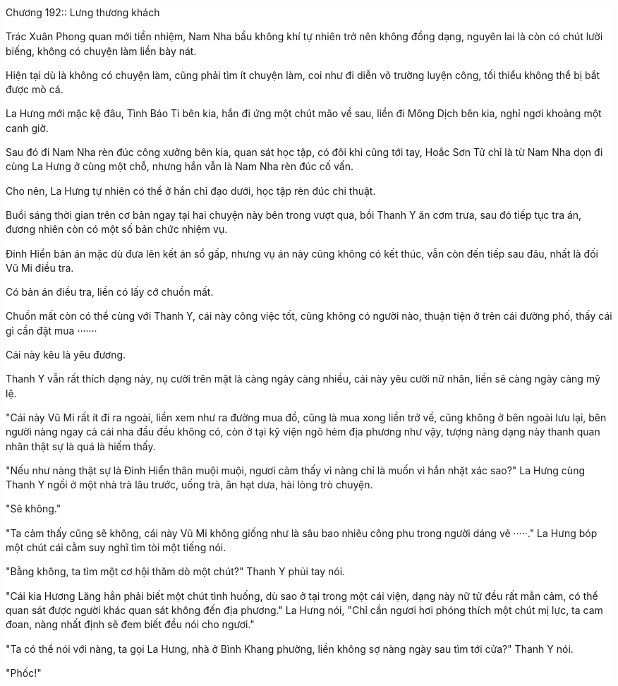 




Chương 192:: Lưng thương khách


Trác Xuân Phong quan mới tiền nhiệm, Nam Nha bầu không khí tự nhiên trở nên không đồng dạng, nguyên lai là còn có chút lười biếng, không có chuyện làm liền bày nát.

Hiện tại dù là không có chuyện làm, cũng phải tìm ít chuyện làm, coi như đi diễn võ trường luyện công, tối thiểu không thể bị bắt được mò cá.

La Hưng mới mặc kệ đâu, Tình Báo Ti bên kia, hắn đi ứng một chút mão về sau, liền đi Mông Dịch bên kia, nghỉ ngơi khoảng một canh giờ.

Sau đó đi Nam Nha rèn đúc công xưởng bên kia, quan sát học tập, có đôi khi cũng tới tay, Hoắc Sơn Tử chỉ là từ Nam Nha dọn đi cùng La Hưng ở cùng một chỗ, nhưng hắn vẫn là Nam Nha rèn đúc cố vấn.

Cho nên, La Hưng tự nhiên có thể ở hắn chỉ đạo dưới, học tập rèn đúc chi thuật.

Buổi sáng thời gian trên cơ bản ngay tại hai chuyện này bên trong vượt qua, bồi Thanh Y ăn cơm trưa, sau đó tiếp tục tra án, đương nhiên còn có một số bản chức nhiệm vụ.

Đinh Hiển bản án mặc dù đưa lên kết án sổ gấp, nhưng vụ án này cũng không có kết thúc, vẫn còn đến tiếp sau đâu, nhất là đối Vũ Mi điều tra.

Có bản án điều tra, liền có lấy cớ chuồn mất.

Chuồn mất còn có thể cùng với Thanh Y, cái này công việc tốt, cũng không có người nào, thuận tiện ở trên cái đường phố, thấy cái gì cần đặt mua ·······

Cái này kêu là yêu đương.

Thanh Y vẫn rất thích dạng này, nụ cười trên mặt là càng ngày càng nhiều, cái này yêu cười nữ nhân, liền sẽ càng ngày càng mỹ lệ.

"Cái này Vũ Mi rất ít đi ra ngoài, liền xem như ra đường mua đồ, cũng là mua xong liền trở về, cũng không ở bên ngoài lưu lại, bên người nàng ngay cả cái nha đầu đều không có, còn ở tại kỹ viện ngõ hẻm địa phương như vậy, tượng nàng dạng này thanh quan nhân thật sự là quá là hiếm thấy.

"Nếu như nàng thật sự là Đinh Hiển thân muội muội, ngươi cảm thấy vì nàng chỉ là muốn vì hắn nhặt xác sao?" La Hưng cùng Thanh Y ngồi ở một nhà trà lâu trước, uống trà, ăn hạt dưa, hài lòng trò chuyện.

"Sẽ không."

"Ta cảm thấy cũng sẽ không, cái này Vũ Mi không giống như là sâu bao nhiêu công phu trong người dáng vẻ ·····." La Hưng bóp một chút cái cằm suy nghĩ tìm tòi một tiếng nói.

"Bằng không, ta tìm một cơ hội thăm dò một chút?" Thanh Y phủi tay nói.

"Cái kia Hương Lăng hẳn phải biết một chút tình huống, dù sao ở tại trong một cái viện, dạng này nữ tử đều rất mẫn cảm, có thể quan sát được người khác quan sát không đến địa phương." La Hưng nói, "Chỉ cần ngươi hơi phóng thích một chút mị lực, ta cam đoan, nàng nhất định sẽ đem biết đều nói cho ngươi."

"Ta có thể nói với nàng, ta gọi La Hưng, nhà ở Bình Khang phường, liền không sợ nàng ngày sau tìm tới cửa?" Thanh Y nói.

"Phốc!"
